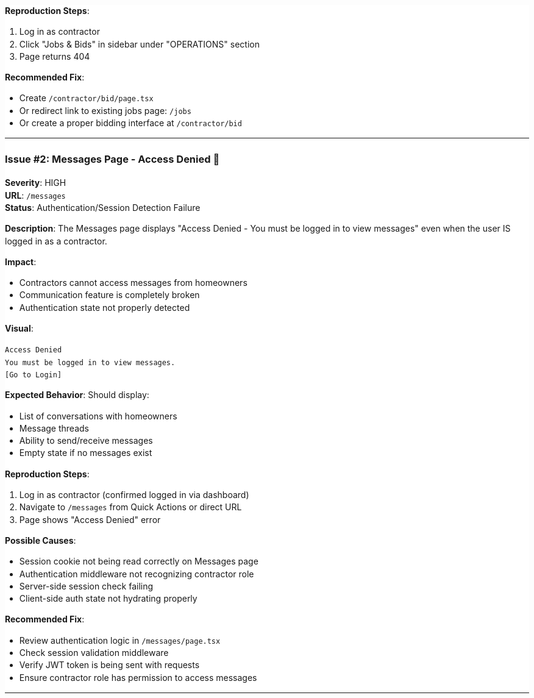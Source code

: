 **Reproduction Steps**:
1. Log in as contractor
2. Click "Jobs & Bids" in sidebar under "OPERATIONS" section
3. Page returns 404

**Recommended Fix**:
- Create `/contractor/bid/page.tsx` 
- Or redirect link to existing jobs page: `/jobs`
- Or create a proper bidding interface at `/contractor/bid`

---

### Issue #2: Messages Page - Access Denied 🔴
**Severity**: HIGH  
**URL**: `/messages`  
**Status**: Authentication/Session Detection Failure

**Description**:
The Messages page displays "Access Denied - You must be logged in to view messages" even when the user IS logged in as a contractor.

**Impact**:
- Contractors cannot access messages from homeowners
- Communication feature is completely broken
- Authentication state not properly detected

**Visual**:
```
Access Denied
You must be logged in to view messages.
[Go to Login]
```

**Expected Behavior**:
Should display:
- List of conversations with homeowners
- Message threads
- Ability to send/receive messages
- Empty state if no messages exist

**Reproduction Steps**:
1. Log in as contractor (confirmed logged in via dashboard)
2. Navigate to `/messages` from Quick Actions or direct URL
3. Page shows "Access Denied" error

**Possible Causes**:
- Session cookie not being read correctly on Messages page
- Authentication middleware not recognizing contractor role
- Server-side session check failing
- Client-side auth state not hydrating properly

**Recommended Fix**:
- Review authentication logic in `/messages/page.tsx`
- Check session validation middleware
- Verify JWT token is being sent with requests
- Ensure contractor role has permission to access messages

---